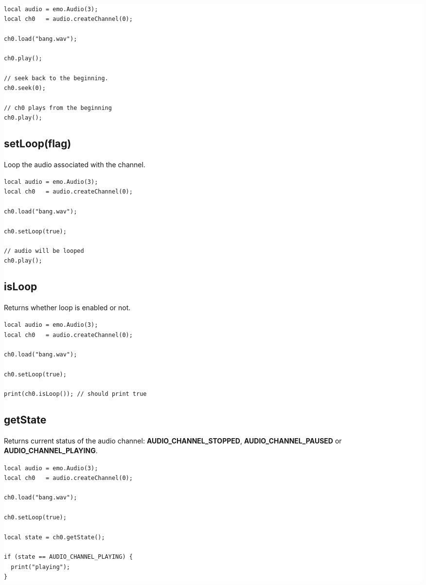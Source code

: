 ```
local audio = emo.Audio(3);
local ch0   = audio.createChannel(0);

ch0.load("bang.wav");

ch0.play();

// seek back to the beginning.
ch0.seek(0);

// ch0 plays from the beginning
ch0.play();
```

## setLoop(flag) ##

Loop the audio associated with the channel.

```
local audio = emo.Audio(3);
local ch0   = audio.createChannel(0);

ch0.load("bang.wav");

ch0.setLoop(true);

// audio will be looped
ch0.play();
```

## isLoop ##

Returns whether loop is enabled or not.

```
local audio = emo.Audio(3);
local ch0   = audio.createChannel(0);

ch0.load("bang.wav");

ch0.setLoop(true);

print(ch0.isLoop()); // should print true
```

## getState ##

Returns current status of the audio channel: **AUDIO\_CHANNEL\_STOPPED**, **AUDIO\_CHANNEL\_PAUSED** or **AUDIO\_CHANNEL\_PLAYING**.

```
local audio = emo.Audio(3);
local ch0   = audio.createChannel(0);

ch0.load("bang.wav");

ch0.setLoop(true);

local state = ch0.getState();

if (state == AUDIO_CHANNEL_PLAYING) {
  print("playing");
}

```
